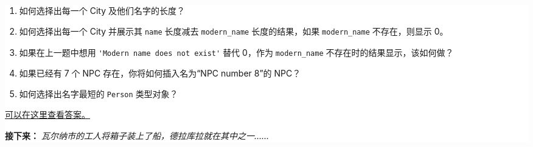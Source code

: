 1. 如何选择出每一个 City 及他们名字的长度？

2. 如何选择出每一个 City 并展示其 `name` 长度减去 `modern_name` 长度的结果，如果 `modern_name` 不存在，则显示 0。 

3. 如果在上一题中想用 `'Modern name does not exist'` 替代 0，作为 `modern_name` 不存在时的结果显示，该如何做？

4. 如果已经有 7 个 NPC 存在，你将如何插入名为“NPC number 8”的 NPC？

5. 如何选择出名字最短的 `Person` 类型对象？

[可以在这里查看答案。](answers.md)



__接下来：__ _瓦尔纳市的工人将箱子装上了船，德拉库拉就在其中之一……_
